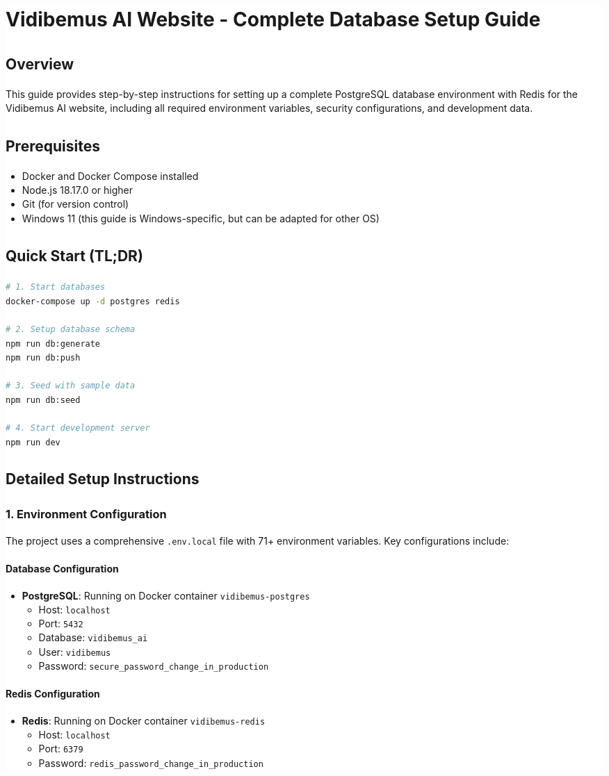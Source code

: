 # Vidibemus AI Website - Complete Database Setup Guide

## Overview
This guide provides step-by-step instructions for setting up a complete PostgreSQL database environment with Redis for the Vidibemus AI website, including all required environment variables, security configurations, and development data.

## Prerequisites
- Docker and Docker Compose installed
- Node.js 18.17.0 or higher
- Git (for version control)
- Windows 11 (this guide is Windows-specific, but can be adapted for other OS)

## Quick Start (TL;DR)
```bash
# 1. Start databases
docker-compose up -d postgres redis

# 2. Setup database schema
npm run db:generate
npm run db:push

# 3. Seed with sample data
npm run db:seed

# 4. Start development server
npm run dev
```

## Detailed Setup Instructions

### 1. Environment Configuration

The project uses a comprehensive `.env.local` file with 71+ environment variables. Key configurations include:

#### Database Configuration
- **PostgreSQL**: Running on Docker container `vidibemus-postgres`
  - Host: `localhost`
  - Port: `5432`
  - Database: `vidibemus_ai`
  - User: `vidibemus`
  - Password: `secure_password_change_in_production`

#### Redis Configuration
- **Redis**: Running on Docker container `vidibemus-redis`
  - Host: `localhost`
  - Port: `6379`
  - Password: `redis_password_change_in_production`
